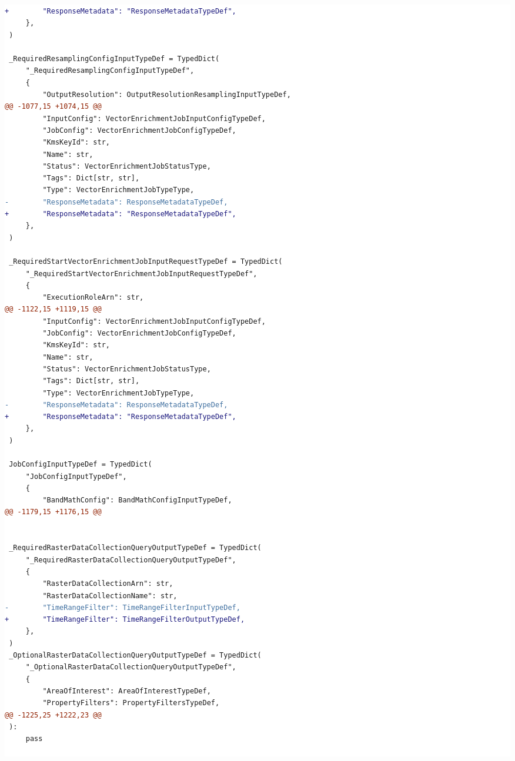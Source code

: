 ```diff
+        "ResponseMetadata": "ResponseMetadataTypeDef",
     },
 )
 
 _RequiredResamplingConfigInputTypeDef = TypedDict(
     "_RequiredResamplingConfigInputTypeDef",
     {
         "OutputResolution": OutputResolutionResamplingInputTypeDef,
@@ -1077,15 +1074,15 @@
         "InputConfig": VectorEnrichmentJobInputConfigTypeDef,
         "JobConfig": VectorEnrichmentJobConfigTypeDef,
         "KmsKeyId": str,
         "Name": str,
         "Status": VectorEnrichmentJobStatusType,
         "Tags": Dict[str, str],
         "Type": VectorEnrichmentJobTypeType,
-        "ResponseMetadata": ResponseMetadataTypeDef,
+        "ResponseMetadata": "ResponseMetadataTypeDef",
     },
 )
 
 _RequiredStartVectorEnrichmentJobInputRequestTypeDef = TypedDict(
     "_RequiredStartVectorEnrichmentJobInputRequestTypeDef",
     {
         "ExecutionRoleArn": str,
@@ -1122,15 +1119,15 @@
         "InputConfig": VectorEnrichmentJobInputConfigTypeDef,
         "JobConfig": VectorEnrichmentJobConfigTypeDef,
         "KmsKeyId": str,
         "Name": str,
         "Status": VectorEnrichmentJobStatusType,
         "Tags": Dict[str, str],
         "Type": VectorEnrichmentJobTypeType,
-        "ResponseMetadata": ResponseMetadataTypeDef,
+        "ResponseMetadata": "ResponseMetadataTypeDef",
     },
 )
 
 JobConfigInputTypeDef = TypedDict(
     "JobConfigInputTypeDef",
     {
         "BandMathConfig": BandMathConfigInputTypeDef,
@@ -1179,15 +1176,15 @@
 
 
 _RequiredRasterDataCollectionQueryOutputTypeDef = TypedDict(
     "_RequiredRasterDataCollectionQueryOutputTypeDef",
     {
         "RasterDataCollectionArn": str,
         "RasterDataCollectionName": str,
-        "TimeRangeFilter": TimeRangeFilterInputTypeDef,
+        "TimeRangeFilter": TimeRangeFilterOutputTypeDef,
     },
 )
 _OptionalRasterDataCollectionQueryOutputTypeDef = TypedDict(
     "_OptionalRasterDataCollectionQueryOutputTypeDef",
     {
         "AreaOfInterest": AreaOfInterestTypeDef,
         "PropertyFilters": PropertyFiltersTypeDef,
@@ -1225,25 +1222,23 @@
 ):
     pass
 
```